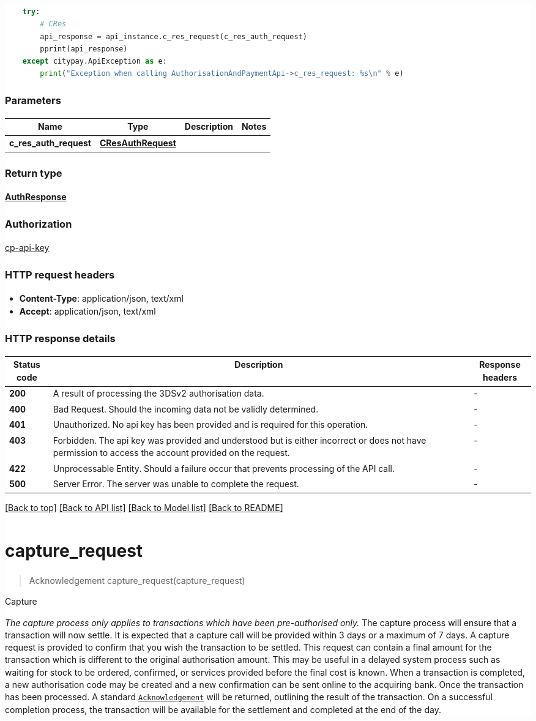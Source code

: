 ```python
    try:
        # CRes
        api_response = api_instance.c_res_request(c_res_auth_request)
        pprint(api_response)
    except citypay.ApiException as e:
        print("Exception when calling AuthorisationAndPaymentApi->c_res_request: %s\n" % e)
```


### Parameters

Name | Type | Description  | Notes
------------- | ------------- | ------------- | -------------
 **c_res_auth_request** | [**CResAuthRequest**](CResAuthRequest.md)|  |

### Return type

[**AuthResponse**](AuthResponse.md)

### Authorization

[cp-api-key](../README.md#cp-api-key)

### HTTP request headers

 - **Content-Type**: application/json, text/xml
 - **Accept**: application/json, text/xml


### HTTP response details

| Status code | Description | Response headers |
|-------------|-------------|------------------|
**200** | A result of processing the 3DSv2 authorisation data. |  -  |
**400** | Bad Request. Should the incoming data not be validly determined. |  -  |
**401** | Unauthorized. No api key has been provided and is required for this operation. |  -  |
**403** | Forbidden. The api key was provided and understood but is either incorrect or does not have permission to access the account provided on the request. |  -  |
**422** | Unprocessable Entity. Should a failure occur that prevents processing of the API call. |  -  |
**500** | Server Error. The server was unable to complete the request. |  -  |

[[Back to top]](#) [[Back to API list]](../README.md#documentation-for-api-endpoints) [[Back to Model list]](../README.md#documentation-for-models) [[Back to README]](../README.md)

# **capture_request**
> Acknowledgement capture_request(capture_request)

Capture

_The capture process only applies to transactions which have been pre-authorised only._   The capture process will ensure that a transaction will now settle. It is expected that a capture call will be provided within 3 days or a maximum of 7 days.  A capture request is provided to confirm that you wish the transaction to be settled. This request can contain a final amount for the transaction which is different to the original authorisation amount. This may be useful in a delayed system process such as waiting for stock to be ordered, confirmed, or services provided before the final cost is known.  When a transaction is completed, a new authorisation code may be created and a new confirmation can be sent online to the acquiring bank.  Once the transaction has been processed. A standard [`Acknowledgement`](#acknowledgement) will be returned, outlining the result of the transaction. On a successful completion process, the transaction will be available for the settlement and completed at the end of the day. 
